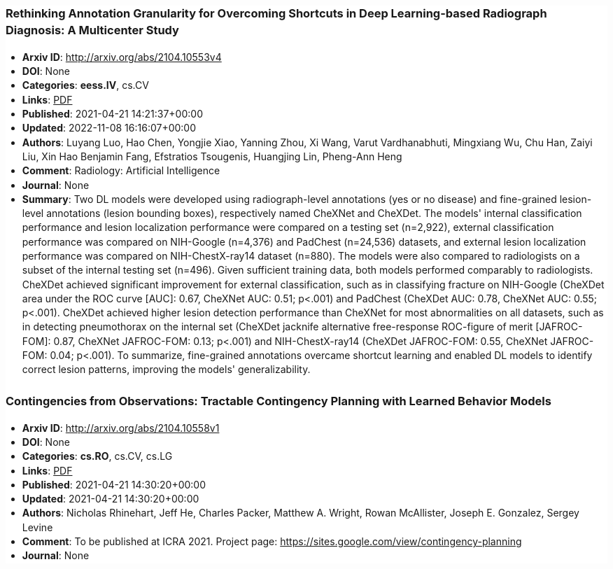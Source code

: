 

### Rethinking Annotation Granularity for Overcoming Shortcuts in Deep Learning-based Radiograph Diagnosis: A Multicenter Study
- **Arxiv ID**: http://arxiv.org/abs/2104.10553v4
- **DOI**: None
- **Categories**: **eess.IV**, cs.CV
- **Links**: [PDF](http://arxiv.org/pdf/2104.10553v4)
- **Published**: 2021-04-21 14:21:37+00:00
- **Updated**: 2022-11-08 16:16:07+00:00
- **Authors**: Luyang Luo, Hao Chen, Yongjie Xiao, Yanning Zhou, Xi Wang, Varut Vardhanabhuti, Mingxiang Wu, Chu Han, Zaiyi Liu, Xin Hao Benjamin Fang, Efstratios Tsougenis, Huangjing Lin, Pheng-Ann Heng
- **Comment**: Radiology: Artificial Intelligence
- **Journal**: None
- **Summary**: Two DL models were developed using radiograph-level annotations (yes or no disease) and fine-grained lesion-level annotations (lesion bounding boxes), respectively named CheXNet and CheXDet. The models' internal classification performance and lesion localization performance were compared on a testing set (n=2,922), external classification performance was compared on NIH-Google (n=4,376) and PadChest (n=24,536) datasets, and external lesion localization performance was compared on NIH-ChestX-ray14 dataset (n=880). The models were also compared to radiologists on a subset of the internal testing set (n=496). Given sufficient training data, both models performed comparably to radiologists. CheXDet achieved significant improvement for external classification, such as in classifying fracture on NIH-Google (CheXDet area under the ROC curve [AUC]: 0.67, CheXNet AUC: 0.51; p<.001) and PadChest (CheXDet AUC: 0.78, CheXNet AUC: 0.55; p<.001). CheXDet achieved higher lesion detection performance than CheXNet for most abnormalities on all datasets, such as in detecting pneumothorax on the internal set (CheXDet jacknife alternative free-response ROC-figure of merit [JAFROC-FOM]: 0.87, CheXNet JAFROC-FOM: 0.13; p<.001) and NIH-ChestX-ray14 (CheXDet JAFROC-FOM: 0.55, CheXNet JAFROC-FOM: 0.04; p<.001). To summarize, fine-grained annotations overcame shortcut learning and enabled DL models to identify correct lesion patterns, improving the models' generalizability.



### Contingencies from Observations: Tractable Contingency Planning with Learned Behavior Models
- **Arxiv ID**: http://arxiv.org/abs/2104.10558v1
- **DOI**: None
- **Categories**: **cs.RO**, cs.CV, cs.LG
- **Links**: [PDF](http://arxiv.org/pdf/2104.10558v1)
- **Published**: 2021-04-21 14:30:20+00:00
- **Updated**: 2021-04-21 14:30:20+00:00
- **Authors**: Nicholas Rhinehart, Jeff He, Charles Packer, Matthew A. Wright, Rowan McAllister, Joseph E. Gonzalez, Sergey Levine
- **Comment**: To be published at ICRA 2021. Project page:
  https://sites.google.com/view/contingency-planning
- **Journal**: None
